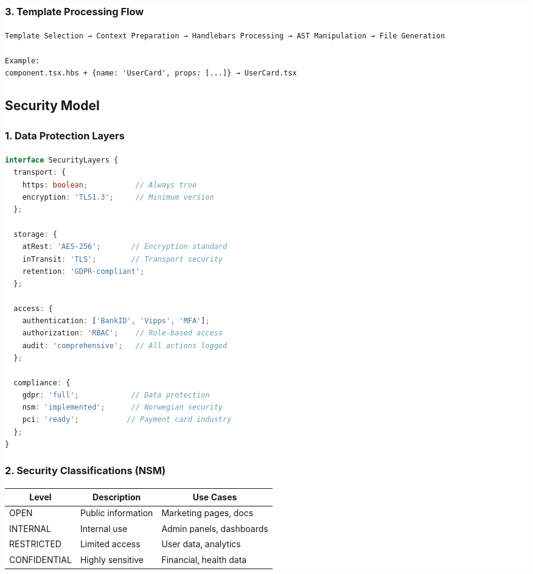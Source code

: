 ### 3. Template Processing Flow

```
Template Selection → Context Preparation → Handlebars Processing → AST Manipulation → File Generation

Example:
component.tsx.hbs + {name: 'UserCard', props: [...]} → UserCard.tsx
```

## Security Model

### 1. Data Protection Layers

```typescript
interface SecurityLayers {
  transport: {
    https: boolean;           // Always true
    encryption: 'TLS1.3';     // Minimum version
  };
  
  storage: {
    atRest: 'AES-256';       // Encryption standard
    inTransit: 'TLS';        // Transport security
    retention: 'GDPR-compliant';
  };
  
  access: {
    authentication: ['BankID', 'Vipps', 'MFA'];
    authorization: 'RBAC';    // Role-based access
    audit: 'comprehensive';   // All actions logged
  };
  
  compliance: {
    gdpr: 'full';            // Data protection
    nsm: 'implemented';      // Norwegian security
    pci: 'ready';           // Payment card industry
  };
}
```

### 2. Security Classifications (NSM)

| Level | Description | Use Cases |
|-------|-------------|-----------|
| OPEN | Public information | Marketing pages, docs |
| INTERNAL | Internal use | Admin panels, dashboards |
| RESTRICTED | Limited access | User data, analytics |
| CONFIDENTIAL | Highly sensitive | Financial, health data |
